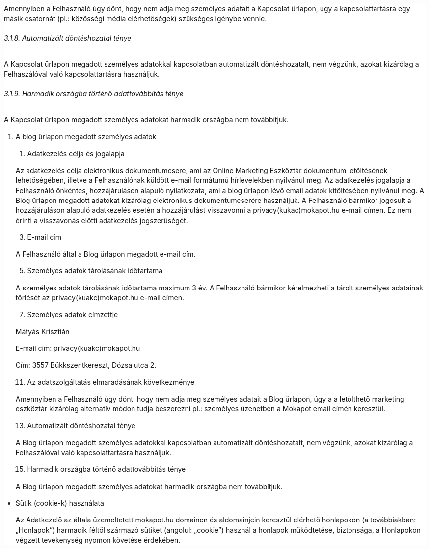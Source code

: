 Amennyiben a Felhasználó úgy dönt, hogy nem adja meg személyes adatait a Kapcsolat ürlapon, úgy a kapcsolattartásra egy másik csatornát (pl.: közösségi média elérhetőségek) szükséges igénybe vennie.

###### 3.1.8. Automatizált döntéshozatal ténye

A Kapcsolat űrlapon megadott személyes adatokkal kapcsolatban automatizált döntéshozatalt, nem végzünk, azokat kizárólag a Felhaszálóval való kapcsolattartásra használjuk.

###### 3.1.9. Harmadik országba történő adattovábbítás ténye

A Kapcsolat űrlapon megadott személyes adatokat harmadik országba nem továbbítjuk.

1.  A blog űrlapon megadott személyes adatok

    1.  Adatkezelés célja és jogalapja

    Az adatkezelés célja elektronikus dokumentumcsere, ami az Online Marketing Eszköztár dokumentum letöltésének lehetőségében, illetve a Felhasználónak küldött e-mail formátumú hírlevelekben nyilvánul meg. Az adatkezelés jogalapja a Felhasználó önkéntes, hozzájáruláson alapuló nyilatkozata, ami a blog űrlapon lévő email adatok kitöltésében nyilvánul meg. A Blog űrlapon megadott adatokat kizárólag elektronikus dokumentumcserére használjuk. A Felhasználó bármikor jogosult a hozzájáruláson alapuló adatkezelés esetén a hozzájárulást visszavonni a privacy(kukac)mokapot.hu e-mail címen. Ez nem érinti a visszavonás előtti adatkezelés jogszerűségét.

    3.  E-mail cím

    A Felhasználó által a Blog űrlapon megadott e-mail cím.

    5.  Személyes adatok tárolásának időtartama

    A személyes adatok tárolásának időtartama maximum 3 év. A Felhasználó bármikor kérelmezheti a tárolt személyes adatainak törlését az privacy(kuakc)mokapot.hu e-mail címen.

    7.  Személyes adatok címzettje

    Mátyás Krisztián

    E-mail cím: privacy(kuakc)mokapot.hu

    Cím: 3557 Bükkszentkereszt, Dózsa utca 2.

    11. Az adatszolgáltatás elmaradásának következménye

    Amennyiben a Felhasználó úgy dönt, hogy nem adja meg személyes adatait a Blog űrlapon, úgy a a letölthető marketing eszköztár kizárólag alternatív módon tudja beszerezni pl.: személyes üzenetben a Mokapot email címén keresztül.

    13. Automatizált döntéshozatal ténye

    A Blog űrlapon megadott személyes adatokkal kapcsolatban automatizált döntéshozatalt, nem végzünk, azokat kizárólag a Felhaszálóval való kapcsolattartásra használjuk.

    15. Harmadik országba történő adattovábbítás ténye

    A Blog űrlapon megadott személyes adatokat harmadik országba nem továbbítjuk.

*   Sütik (cookie-k) használata

    Az Adatkezelő az általa üzemeltetett mokapot.hu domainen és aldomainjein keresztül elérhető honlapokon (a továbbiakban: „Honlapok”) harmadik féltől származó sütiket (angolul: „cookie”) használ a honlapok működtetése, biztonsága, a Honlapokon végzett tevékenység nyomon követése érdekében.
